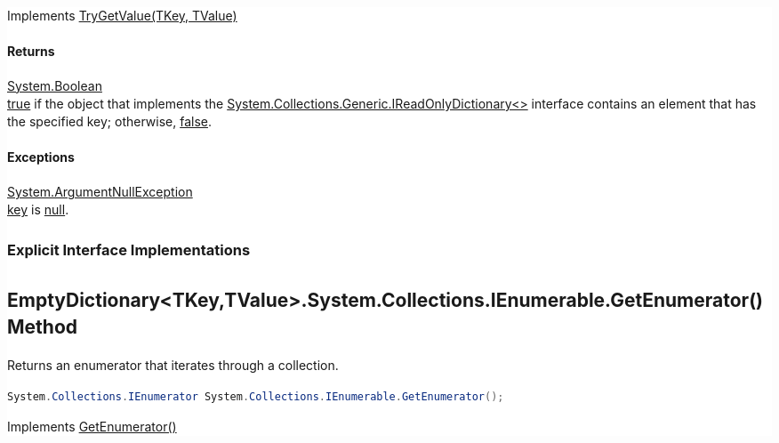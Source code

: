 Implements [TryGetValue(TKey, TValue)](https://docs.microsoft.com/en-us/dotnet/api/System.Collections.Generic.IReadOnlyDictionary-2.TryGetValue#System_Collections_Generic_IReadOnlyDictionary_2_TryGetValue__0,_1@_ 'System.Collections.Generic.IReadOnlyDictionary`2.TryGetValue(`0,`1@)')

#### Returns
[System.Boolean](https://docs.microsoft.com/en-us/dotnet/api/System.Boolean 'System.Boolean')  
[true](https://docs.microsoft.com/en-us/dotnet/csharp/language-reference/builtin-types/bool 'https://docs.microsoft.com/en-us/dotnet/csharp/language-reference/builtin-types/bool') if the object that implements the [System.Collections.Generic.IReadOnlyDictionary&lt;&gt;](https://docs.microsoft.com/en-us/dotnet/api/System.Collections.Generic.IReadOnlyDictionary-2 'System.Collections.Generic.IReadOnlyDictionary`2') interface contains an element that has the specified key; otherwise, [false](https://docs.microsoft.com/en-us/dotnet/csharp/language-reference/builtin-types/bool 'https://docs.microsoft.com/en-us/dotnet/csharp/language-reference/builtin-types/bool').

#### Exceptions

[System.ArgumentNullException](https://docs.microsoft.com/en-us/dotnet/api/System.ArgumentNullException 'System.ArgumentNullException')  
[key](Sagara.Core.Collections.EmptyDictionary_TKey,TValue_.md#Sagara.Core.Collections.EmptyDictionary_TKey,TValue_.TryGetValue(TKey,TValue).key 'Sagara.Core.Collections.EmptyDictionary<TKey,TValue>.TryGetValue(TKey, TValue).key') is [null](https://docs.microsoft.com/en-us/dotnet/csharp/language-reference/keywords/null 'https://docs.microsoft.com/en-us/dotnet/csharp/language-reference/keywords/null').
### Explicit Interface Implementations

<a name='Sagara.Core.Collections.EmptyDictionary_TKey,TValue_.System.Collections.IEnumerable.GetEnumerator()'></a>

## EmptyDictionary<TKey,TValue>.System.Collections.IEnumerable.GetEnumerator() Method

Returns an enumerator that iterates through a collection.

```csharp
System.Collections.IEnumerator System.Collections.IEnumerable.GetEnumerator();
```

Implements [GetEnumerator()](https://docs.microsoft.com/en-us/dotnet/api/System.Collections.IEnumerable.GetEnumerator 'System.Collections.IEnumerable.GetEnumerator')